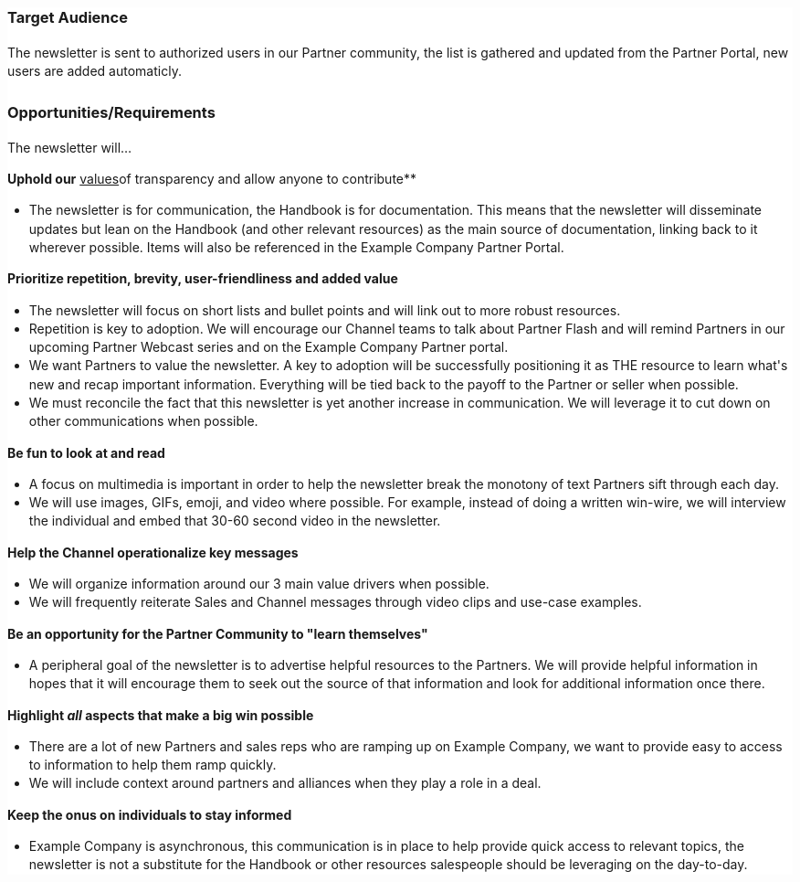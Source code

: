 ### Target Audience

The newsletter is sent to authorized users in our Partner community, the list is gathered and updated from the Partner Portal, new users are added automaticly.

### Opportunities/Requirements

The newsletter will…

**Uphold our** [values](/handbook/values/)of transparency and allow anyone to contribute**

- The newsletter is for communication, the Handbook is for documentation. This means that the newsletter will disseminate updates but lean on the Handbook (and other relevant resources) as the main source of documentation, linking back to it wherever possible. Items will also be referenced in the Example Company Partner Portal.

**Prioritize repetition, brevity, user-friendliness and added value**

- The newsletter will focus on short lists and bullet points and will link out to more robust resources.
- Repetition is key to adoption. We will encourage our Channel teams to talk about Partner Flash and will remind Partners in our upcoming Partner Webcast series and on the Example Company Partner portal.
- We want Partners to value the newsletter. A key to adoption will be successfully positioning it as THE resource to learn what's new and recap important information. Everything will be tied back to the payoff to the Partner or seller when possible.
- We must reconcile the fact that this newsletter is yet another increase in communication. We will leverage it to cut down on other communications when possible.

**Be fun to look at and read**

- A focus on multimedia is important in order to help the newsletter break the monotony of text Partners sift through each day.
- We will use images, GIFs, emoji, and video where possible. For example, instead of doing a written win-wire, we will interview the individual and embed that 30-60 second video in the newsletter.

**Help the Channel operationalize key messages**

- We will organize information around our 3 main value drivers when possible.
- We will frequently reiterate Sales and Channel messages through video clips and use-case examples.

**Be an opportunity for the Partner Community to "learn themselves"**

- A peripheral goal of the newsletter is to advertise helpful resources to the Partners. We will provide helpful information in hopes that it will encourage them to seek out the source of that information and look for additional information once there.

**Highlight _all_ aspects that make a big win possible**

- There are a lot of new Partners and sales reps who are ramping up on Example Company, we want to provide easy to access to information to help them ramp quickly.
- We will include context around partners and alliances when they play a role in a deal.

**Keep the onus on individuals to stay informed**

- Example Company is asynchronous, this communication is in place to help provide quick access to relevant topics, the newsletter is not a substitute for the Handbook or other resources salespeople should be leveraging on the day-to-day.
